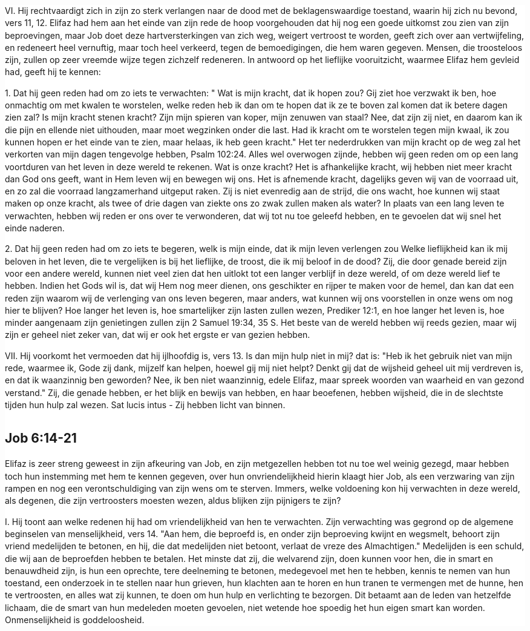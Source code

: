 VI. Hij rechtvaardigt zich in zijn zo sterk verlangen naar de dood met de beklagenswaardige toestand, waarin hij zich nu bevond, vers 11, 12. Elifaz had hem aan het einde van zijn rede de hoop voorgehouden dat hij nog een goede uitkomst zou zien van zijn beproevingen, maar Job doet deze hartversterkingen van zich weg, weigert vertroost te worden, geeft zich over aan vertwijfeling, en redeneert heel vernuftig, maar toch heel verkeerd, tegen de bemoedigingen, die hem waren gegeven. Mensen, die troosteloos zijn, zullen op zeer vreemde wijze tegen zichzelf redeneren. In antwoord op het lieflijke vooruitzicht, waarmee Elifaz hem gevleid had, geeft hij te kennen:

1\. Dat hij geen reden had om zo iets te verwachten: " Wat is mijn kracht, dat ik hopen zou? Gij ziet hoe verzwakt ik ben, hoe onmachtig om met kwalen te worstelen, welke reden heb ik dan om te hopen dat ik ze te boven zal komen dat ik betere dagen zien zal? Is mijn kracht stenen kracht? Zijn mijn spieren van koper, mijn zenuwen van staal? Nee, dat zijn zij niet, en daarom kan ik die pijn en ellende niet uithouden, maar moet wegzinken onder die last. Had ik kracht om te worstelen tegen mijn kwaal, ik zou kunnen hopen er het einde van te zien, maar helaas, ik heb geen kracht." Het ter nederdrukken van mijn kracht op de weg zal het verkorten van mijn dagen tengevolge hebben, Psalm 102:24. Alles wel overwogen zijnde, hebben wij geen reden om op een lang voortduren van het leven in deze wereld te rekenen. Wat is onze kracht? Het is afhankelijke kracht, wij hebben niet meer kracht dan God ons geeft, want in Hem leven wij en bewegen wij ons. Het is afnemende kracht, dagelijks geven wij van de voorraad uit, en zo zal die voorraad langzamerhand uitgeput raken. Zij is niet evenredig aan de strijd, die ons wacht, hoe kunnen wij staat maken op onze kracht, als twee of drie dagen van ziekte ons zo zwak zullen maken als water? In plaats van een lang leven te verwachten, hebben wij reden er ons over te verwonderen, dat wij tot nu toe geleefd hebben, en te gevoelen dat wij snel het einde naderen.

2\. Dat hij geen reden had om zo iets te begeren, welk is mijn einde, dat ik mijn leven verlengen zou Welke lieflijkheid kan ik mij beloven in het leven, die te vergelijken is bij het lieflijke, de troost, die ik mij beloof in de dood? Zij, die door genade bereid zijn voor een andere wereld, kunnen niet veel zien dat hen uitlokt tot een langer verblijf in deze wereld, of om deze wereld lief te hebben. Indien het Gods wil is, dat wij Hem nog meer dienen, ons geschikter en rijper te maken voor de hemel, dan kan dat een reden zijn waarom wij de verlenging van ons leven begeren, maar anders, wat kunnen wij ons voorstellen in onze wens om nog hier te blijven? Hoe langer het leven is, hoe smartelijker zijn lasten zullen wezen, Prediker 12:1, en hoe langer het leven is, hoe minder aangenaam zijn genietingen zullen zijn 2 Samuel 19:34, 35 S. Het beste van de wereld hebben wij reeds gezien, maar wij zijn er geheel niet zeker van, dat wij er ook het ergste er van gezien hebben. 

VII. Hij voorkomt het vermoeden dat hij ijlhoofdig is, vers 13. Is dan mijn hulp niet in mij? dat is: "Heb ik het gebruik niet van mijn rede, waarmee ik, Gode zij dank, mijzelf kan helpen, hoewel gij mij niet helpt? Denkt gij dat de wijsheid geheel uit mij verdreven is, en dat ik waanzinnig ben geworden? Nee, ik ben niet waanzinnig, edele Elifaz, maar spreek woorden van waarheid en van gezond verstand." Zij, die genade hebben, er het blijk en bewijs van hebben, en haar beoefenen, hebben wijsheid, die in de slechtste tijden hun hulp zal wezen. Sat lucis intus - Zij hebben licht van binnen.

## Job 6:14-21 
Elifaz is zeer streng geweest in zijn afkeuring van Job, en zijn metgezellen hebben tot nu toe wel weinig gezegd, maar hebben toch hun instemming met hem te kennen gegeven, over hun onvriendelijkheid hierin klaagt hier Job, als een verzwaring van zijn rampen en nog een verontschuldiging van zijn wens om te sterven. Immers, welke voldoening kon hij verwachten in deze wereld, als degenen, die zijn vertroosters moesten wezen, aldus blijken zijn pijnigers te zijn? 

I. Hij toont aan welke redenen hij had om vriendelijkheid van hen te verwachten. Zijn verwachting was gegrond op de algemene beginselen van menselijkheid, vers 14. "Aan hem, die beproefd is, en onder zijn beproeving kwijnt en wegsmelt, behoort zijn vriend medelijden te betonen, en hij, die dat medelijden niet betoont, verlaat de vreze des Almachtigen." Medelijden is een schuld, die wij aan de beproefden hebben te betalen. Het minste dat zij, die welvarend zijn, doen kunnen voor hen, die in smart en benauwdheid zijn, is hun een oprechte, tere deelneming te betonen, medegevoel met hen te hebben, kennis te nemen van hun toestand, een onderzoek in te stellen naar hun grieven, hun klachten aan te horen en hun tranen te vermengen met de hunne, hen te vertroosten, en alles wat zij kunnen, te doen om hun hulp en verlichting te bezorgen. Dit betaamt aan de leden van hetzelfde lichaam, die de smart van hun medeleden moeten gevoelen, niet wetende hoe spoedig het hun eigen smart kan worden. Onmenselijkheid is goddeloosheid. 